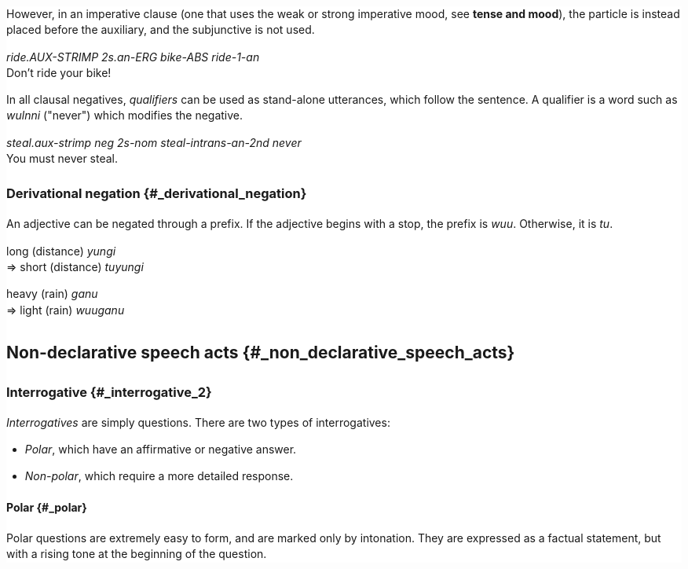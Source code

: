 </div>

However, in an imperative clause (one that uses the weak or strong
imperative mood, see **tense and mood**), the particle is instead placed
before the auxiliary, and the subjunctive is not used.

<div class="informalexample">

*ride.AUX-STRIMP 2s.an-ERG bike-ABS ride-1-an*\
Don’t ride your bike!

</div>

In all clausal negatives, *qualifiers* can be used as stand-alone
utterances, which follow the sentence. A qualifier is a word such as
*wulnni* ("never") which modifies the negative.

<div class="informalexample">

*steal.aux-strimp neg 2s-nom steal-intrans-an-2nd never*\
You must never steal.

</div>

### Derivational negation {#_derivational_negation}

An adjective can be negated through a prefix. If the adjective begins
with a stop, the prefix is *wuu*. Otherwise, it is *tu*.

<div class="informalexample">

long (distance) *yungi*\
⇒ short (distance) *tuyungi*

heavy (rain) *ganu*\
⇒ light (rain) *wuuganu*

</div>

Non-declarative speech acts {#_non_declarative_speech_acts}
---------------------------

### Interrogative {#_interrogative_2}

*Interrogatives* are simply questions. There are two types of
interrogatives:

-   *Polar*, which have an affirmative or negative answer.

-   *Non-polar*, which require a more detailed response.

#### Polar {#_polar}

Polar questions are extremely easy to form, and are marked only by
intonation. They are expressed as a factual statement, but with a rising
tone at the beginning of the question.

<div class="informalexample">
